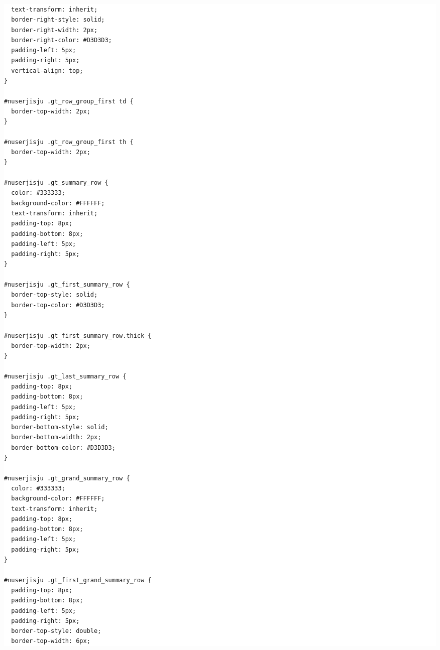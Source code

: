 ```{=html}
  text-transform: inherit;
  border-right-style: solid;
  border-right-width: 2px;
  border-right-color: #D3D3D3;
  padding-left: 5px;
  padding-right: 5px;
  vertical-align: top;
}

#nuserjisju .gt_row_group_first td {
  border-top-width: 2px;
}

#nuserjisju .gt_row_group_first th {
  border-top-width: 2px;
}

#nuserjisju .gt_summary_row {
  color: #333333;
  background-color: #FFFFFF;
  text-transform: inherit;
  padding-top: 8px;
  padding-bottom: 8px;
  padding-left: 5px;
  padding-right: 5px;
}

#nuserjisju .gt_first_summary_row {
  border-top-style: solid;
  border-top-color: #D3D3D3;
}

#nuserjisju .gt_first_summary_row.thick {
  border-top-width: 2px;
}

#nuserjisju .gt_last_summary_row {
  padding-top: 8px;
  padding-bottom: 8px;
  padding-left: 5px;
  padding-right: 5px;
  border-bottom-style: solid;
  border-bottom-width: 2px;
  border-bottom-color: #D3D3D3;
}

#nuserjisju .gt_grand_summary_row {
  color: #333333;
  background-color: #FFFFFF;
  text-transform: inherit;
  padding-top: 8px;
  padding-bottom: 8px;
  padding-left: 5px;
  padding-right: 5px;
}

#nuserjisju .gt_first_grand_summary_row {
  padding-top: 8px;
  padding-bottom: 8px;
  padding-left: 5px;
  padding-right: 5px;
  border-top-style: double;
  border-top-width: 6px;
```